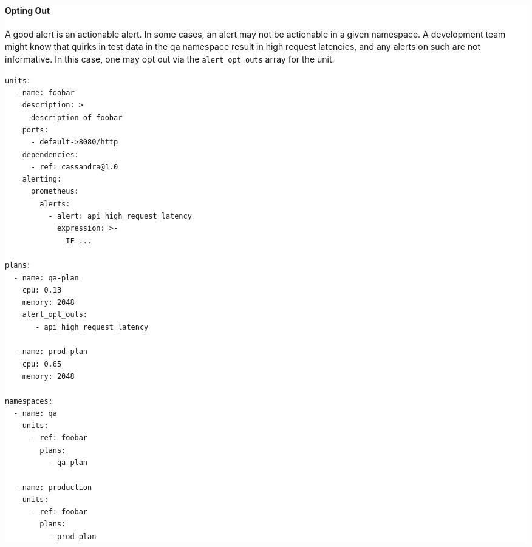 </tbody>
</table>


<h4 id="manifest-unit-alerting-opt-out">
  Opting Out
</h4>

A good alert is an actionable alert.  In some cases, an alert may not be actionable in a given namespace.  A development team might know that quirks in test data in the qa namespace result in high request latencies, and any alerts on such are not informative.  In this case, one may opt out via the `alert_opt_outs` array for the unit.

```
units:
  - name: foobar
    description: >
      description of foobar
    ports:
      - default->8080/http
    dependencies:
      - ref: cassandra@1.0
    alerting:
      prometheus:
        alerts:
          - alert: api_high_request_latency
            expression: >-
              IF ...

plans:
  - name: qa-plan
    cpu: 0.13
    memory: 2048
    alert_opt_outs:
       - api_high_request_latency

  - name: prod-plan
    cpu: 0.65
    memory: 2048

namespaces:
  - name: qa
    units:
      - ref: foobar
        plans:
          - qa-plan

  - name: production
    units:
      - ref: foobar
        plans:
          - prod-plan
```
